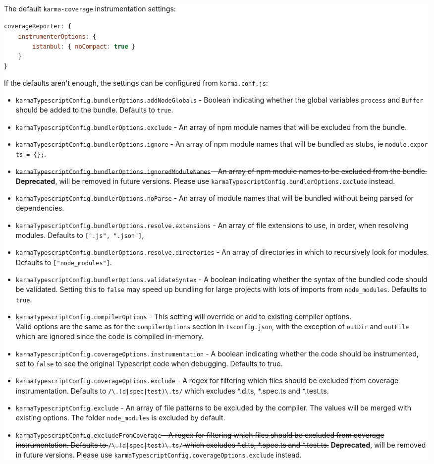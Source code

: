 The default `karma-coverage` instrumentation settings:

```javascript
coverageReporter: {
    instrumenterOptions: {
        istanbul: { noCompact: true }
    }
}
```

If the defaults aren't enough, the settings can be configured from `karma.conf.js`:

* `karmaTypescriptConfig.bundlerOptions.addNodeGlobals` - Boolean indicating whether the global variables `process` and `Buffer` should be added to the bundle. Defaults to `true`.

* `karmaTypescriptConfig.bundlerOptions.exclude` - An array of npm module names that will be excluded from the bundle.

* `karmaTypescriptConfig.bundlerOptions.ignore` - An array of npm module names that will be bundled as stubs, ie `module.exports = {};`.

* ~~`karmaTypescriptConfig.bundlerOptions.ignoredModuleNames` - An array of npm module names to be excluded from the bundle.~~ **Deprecated**, will be removed in future versions. Please use `karmaTypescriptConfig.bundlerOptions.exclude` instead.

* `karmaTypescriptConfig.bundlerOptions.noParse` - An array of module names that will be bundled without being parsed for dependencies.

* `karmaTypescriptConfig.bundlerOptions.resolve.extensions` - An array of file extensions to use, in order, when resolving modules. Defaults to `[".js", ".json"]`,

* `karmaTypescriptConfig.bundlerOptions.resolve.directories` - An array of directories in which to recursively look for modules. Defaults to `["node_modules"]`.

* `karmaTypescriptConfig.bundlerOptions.validateSyntax` - A boolean indicating whether the syntax of the bundled code should be validated. Setting this to `false` may speed up bundling for large projects with lots of imports from `node_modules`. Defaults to `true`.

* `karmaTypescriptConfig.compilerOptions` - This setting will override or add to existing compiler options.<br/>
Valid options are the same as for the `compilerOptions` section in `tsconfig.json`, with the exception of `outDir` and `outFile` which are ignored since the code is compiled in-memory.

* `karmaTypescriptConfig.coverageOptions.instrumentation` - A boolean indicating whether the code should be instrumented, set to `false` to see the original Typescript code when debugging. Defaults to true.

* `karmaTypescriptConfig.coverageOptions.exclude` - A regex for filtering which files should be excluded from coverage instrumentation. Defaults to `/\.(d|spec|test)\.ts/` which excludes &ast;.d.ts, &ast;.spec.ts and &ast;.test.ts.

* `karmaTypescriptConfig.exclude` - An array of file patterns to be excluded by the compiler. The values will be merged with existing options. The folder `node_modules` is excluded by default.

* ~~`karmaTypescriptConfig.excludeFromCoverage` - A regex for filtering which files should be excluded from coverage instrumentation. Defaults to `/\.(d|spec|test)\.ts/` which excludes &ast;.d.ts, &ast;.spec.ts and &ast;.test.ts.~~ **Deprecated**, will be removed in future versions. Please use `karmaTypescriptConfig.coverageOptions.exclude` instead.
